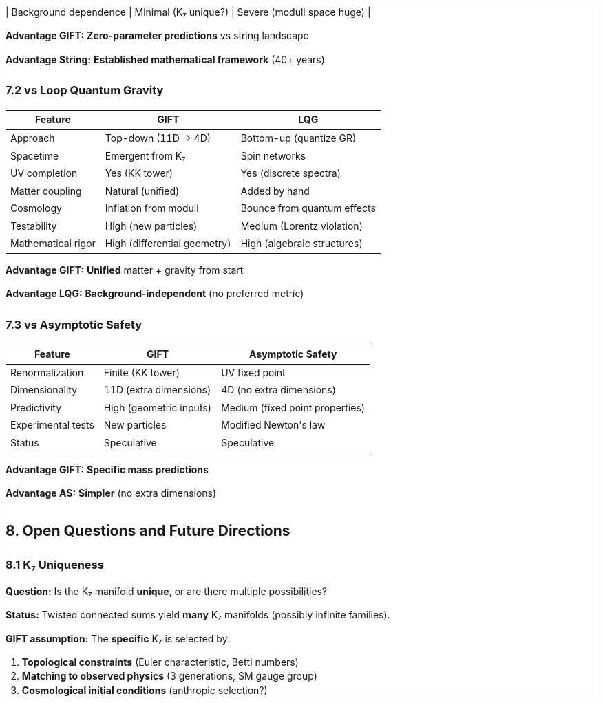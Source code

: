 | Background dependence | Minimal (K₇ unique?) | Severe (moduli space huge) |

**Advantage GIFT:** **Zero-parameter predictions** vs string landscape

**Advantage String:** **Established mathematical framework** (40+ years)

### 7.2 vs Loop Quantum Gravity

| **Feature** | **GIFT** | **LQG** |
|------------|---------|---------|
| Approach | Top-down (11D → 4D) | Bottom-up (quantize GR) |
| Spacetime | Emergent from K₇ | Spin networks |
| UV completion | Yes (KK tower) | Yes (discrete spectra) |
| Matter coupling | Natural (unified) | Added by hand |
| Cosmology | Inflation from moduli | Bounce from quantum effects |
| Testability | High (new particles) | Medium (Lorentz violation) |
| Mathematical rigor | High (differential geometry) | High (algebraic structures) |

**Advantage GIFT:** **Unified** matter + gravity from start

**Advantage LQG:** **Background-independent** (no preferred metric)

### 7.3 vs Asymptotic Safety

| **Feature** | **GIFT** | **Asymptotic Safety** |
|------------|---------|---------------------|
| Renormalization | Finite (KK tower) | UV fixed point |
| Dimensionality | 11D (extra dimensions) | 4D (no extra dimensions) |
| Predictivity | High (geometric inputs) | Medium (fixed point properties) |
| Experimental tests | New particles | Modified Newton's law |
| Status | Speculative | Speculative |

**Advantage GIFT:** **Specific mass predictions**

**Advantage AS:** **Simpler** (no extra dimensions)

## 8. Open Questions and Future Directions

### 8.1 K₇ Uniqueness

**Question:** Is the K₇ manifold **unique**, or are there multiple possibilities?

**Status:** Twisted connected sums yield **many** K₇ manifolds (possibly infinite families).

**GIFT assumption:** The **specific** K₇ is selected by:
1. **Topological constraints** (Euler characteristic, Betti numbers)
2. **Matching to observed physics** (3 generations, SM gauge group)
3. **Cosmological initial conditions** (anthropic selection?)
